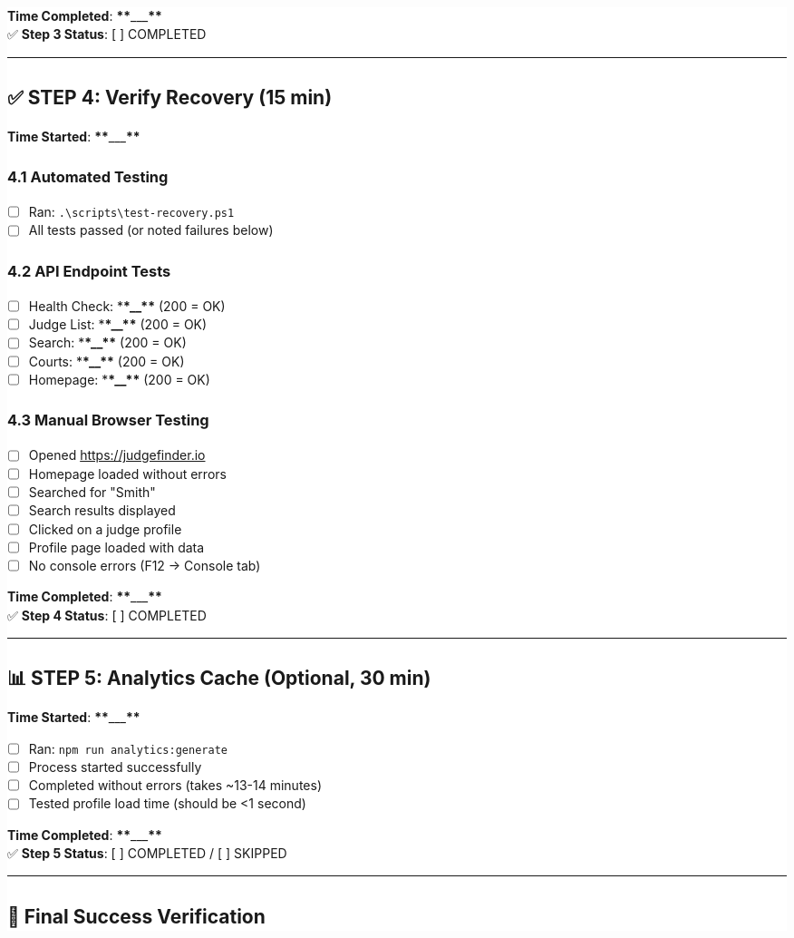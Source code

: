 **Time Completed**: **\*\***\_\_\_**\*\***  
✅ **Step 3 Status**: [ ] COMPLETED

---

## ✅ STEP 4: Verify Recovery (15 min)

**Time Started**: **\*\***\_\_\_**\*\***

### 4.1 Automated Testing

- [ ] Ran: `.\scripts\test-recovery.ps1`
- [ ] All tests passed (or noted failures below)

### 4.2 API Endpoint Tests

- [ ] Health Check: \***\*\_\_\*\*** (200 = OK)
- [ ] Judge List: \***\*\_\_\*\*** (200 = OK)
- [ ] Search: \***\*\_\_\*\*** (200 = OK)
- [ ] Courts: \***\*\_\_\*\*** (200 = OK)
- [ ] Homepage: \***\*\_\_\*\*** (200 = OK)

### 4.3 Manual Browser Testing

- [ ] Opened https://judgefinder.io
- [ ] Homepage loaded without errors
- [ ] Searched for "Smith"
- [ ] Search results displayed
- [ ] Clicked on a judge profile
- [ ] Profile page loaded with data
- [ ] No console errors (F12 → Console tab)

**Time Completed**: **\*\***\_\_\_**\*\***  
✅ **Step 4 Status**: [ ] COMPLETED

---

## 📊 STEP 5: Analytics Cache (Optional, 30 min)

**Time Started**: **\*\***\_\_\_**\*\***

- [ ] Ran: `npm run analytics:generate`
- [ ] Process started successfully
- [ ] Completed without errors (takes ~13-14 minutes)
- [ ] Tested profile load time (should be <1 second)

**Time Completed**: **\*\***\_\_\_**\*\***  
✅ **Step 5 Status**: [ ] COMPLETED / [ ] SKIPPED

---

## 🎯 Final Success Verification
